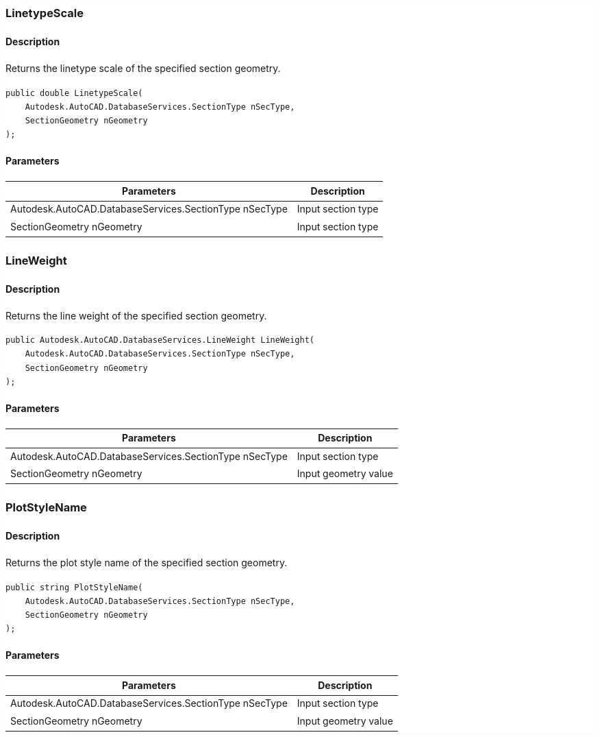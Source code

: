 ### LinetypeScale

#### Description
Returns the linetype scale of the specified section geometry.
```text
public double LinetypeScale(
    Autodesk.AutoCAD.DatabaseServices.SectionType nSecType, 
    SectionGeometry nGeometry
);
```

#### Parameters
| Parameters | Description |
| --- | --- |
| Autodesk.AutoCAD.DatabaseServices.SectionType nSecType | Input section type |
| SectionGeometry nGeometry | Input section type |

### LineWeight

#### Description
Returns the line weight of the specified section geometry.
```text
public Autodesk.AutoCAD.DatabaseServices.LineWeight LineWeight(
    Autodesk.AutoCAD.DatabaseServices.SectionType nSecType, 
    SectionGeometry nGeometry
);
```

#### Parameters
| Parameters | Description |
| --- | --- |
| Autodesk.AutoCAD.DatabaseServices.SectionType nSecType | Input section type |
| SectionGeometry nGeometry | Input geometry value |

### PlotStyleName

#### Description
Returns the plot style name of the specified section geometry.
```text
public string PlotStyleName(
    Autodesk.AutoCAD.DatabaseServices.SectionType nSecType, 
    SectionGeometry nGeometry
);
```

#### Parameters
| Parameters | Description |
| --- | --- |
| Autodesk.AutoCAD.DatabaseServices.SectionType nSecType | Input section type |
| SectionGeometry nGeometry | Input geometry value |
